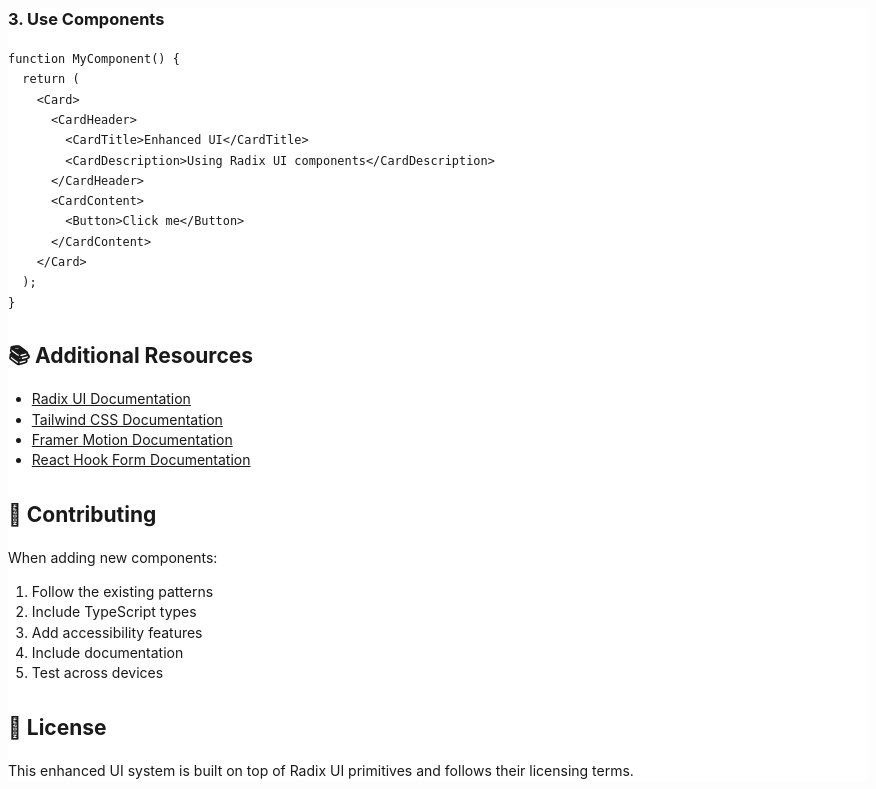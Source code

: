 ### 3. Use Components

```tsx
function MyComponent() {
  return (
    <Card>
      <CardHeader>
        <CardTitle>Enhanced UI</CardTitle>
        <CardDescription>Using Radix UI components</CardDescription>
      </CardHeader>
      <CardContent>
        <Button>Click me</Button>
      </CardContent>
    </Card>
  );
}
```

## 📚 Additional Resources

- [Radix UI Documentation](https://www.radix-ui.com/)
- [Tailwind CSS Documentation](https://tailwindcss.com/)
- [Framer Motion Documentation](https://www.framer.com/motion/)
- [React Hook Form Documentation](https://react-hook-form.com/)

## 🤝 Contributing

When adding new components:

1. Follow the existing patterns
2. Include TypeScript types
3. Add accessibility features
4. Include documentation
5. Test across devices

## 📄 License

This enhanced UI system is built on top of Radix UI primitives and follows their licensing terms.

